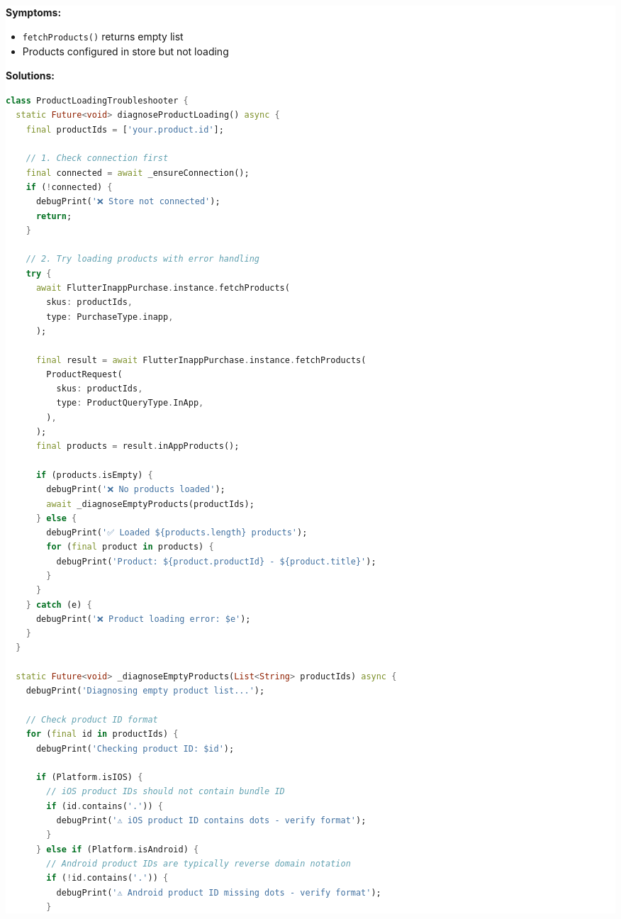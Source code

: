 **Symptoms:**

- `fetchProducts()` returns empty list
- Products configured in store but not loading

**Solutions:**

```dart
class ProductLoadingTroubleshooter {
  static Future<void> diagnoseProductLoading() async {
    final productIds = ['your.product.id'];

    // 1. Check connection first
    final connected = await _ensureConnection();
    if (!connected) {
      debugPrint('❌ Store not connected');
      return;
    }

    // 2. Try loading products with error handling
    try {
      await FlutterInappPurchase.instance.fetchProducts(
        skus: productIds,
        type: PurchaseType.inapp,
      );

      final result = await FlutterInappPurchase.instance.fetchProducts(
        ProductRequest(
          skus: productIds,
          type: ProductQueryType.InApp,
        ),
      );
      final products = result.inAppProducts();

      if (products.isEmpty) {
        debugPrint('❌ No products loaded');
        await _diagnoseEmptyProducts(productIds);
      } else {
        debugPrint('✅ Loaded ${products.length} products');
        for (final product in products) {
          debugPrint('Product: ${product.productId} - ${product.title}');
        }
      }
    } catch (e) {
      debugPrint('❌ Product loading error: $e');
    }
  }

  static Future<void> _diagnoseEmptyProducts(List<String> productIds) async {
    debugPrint('Diagnosing empty product list...');

    // Check product ID format
    for (final id in productIds) {
      debugPrint('Checking product ID: $id');

      if (Platform.isIOS) {
        // iOS product IDs should not contain bundle ID
        if (id.contains('.')) {
          debugPrint('⚠️ iOS product ID contains dots - verify format');
        }
      } else if (Platform.isAndroid) {
        // Android product IDs are typically reverse domain notation
        if (!id.contains('.')) {
          debugPrint('⚠️ Android product ID missing dots - verify format');
        }
```